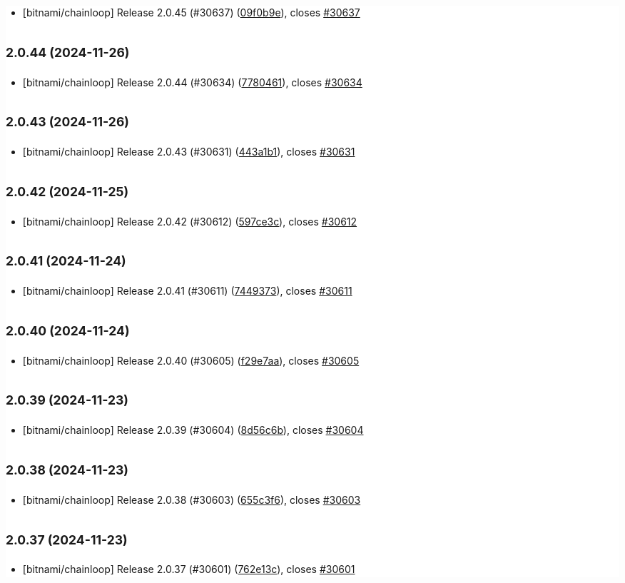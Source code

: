 * [bitnami/chainloop] Release 2.0.45 (#30637) ([09f0b9e](https://github.com/bitnami/charts/commit/09f0b9e7c35251170c97525e2bdf591c608cc318)), closes [#30637](https://github.com/bitnami/charts/issues/30637)

## <small>2.0.44 (2024-11-26)</small>

* [bitnami/chainloop] Release 2.0.44 (#30634) ([7780461](https://github.com/bitnami/charts/commit/778046168dc3313d183cd3ced949a0e25c61b5a2)), closes [#30634](https://github.com/bitnami/charts/issues/30634)

## <small>2.0.43 (2024-11-26)</small>

* [bitnami/chainloop] Release 2.0.43 (#30631) ([443a1b1](https://github.com/bitnami/charts/commit/443a1b17974222d5e8ad26c819eababf496fd98f)), closes [#30631](https://github.com/bitnami/charts/issues/30631)

## <small>2.0.42 (2024-11-25)</small>

* [bitnami/chainloop] Release 2.0.42 (#30612) ([597ce3c](https://github.com/bitnami/charts/commit/597ce3cbd41e86e00612e40648ea4d161717f964)), closes [#30612](https://github.com/bitnami/charts/issues/30612)

## <small>2.0.41 (2024-11-24)</small>

* [bitnami/chainloop] Release 2.0.41 (#30611) ([7449373](https://github.com/bitnami/charts/commit/74493731a8cdca2095beb6cd5e68a548d051a3f1)), closes [#30611](https://github.com/bitnami/charts/issues/30611)

## <small>2.0.40 (2024-11-24)</small>

* [bitnami/chainloop] Release 2.0.40 (#30605) ([f29e7aa](https://github.com/bitnami/charts/commit/f29e7aa40d82f5ee914ca9f642743e5b1c4ce128)), closes [#30605](https://github.com/bitnami/charts/issues/30605)

## <small>2.0.39 (2024-11-23)</small>

* [bitnami/chainloop] Release 2.0.39 (#30604) ([8d56c6b](https://github.com/bitnami/charts/commit/8d56c6b725e91614e055650ea42a17cc4d0bb43b)), closes [#30604](https://github.com/bitnami/charts/issues/30604)

## <small>2.0.38 (2024-11-23)</small>

* [bitnami/chainloop] Release 2.0.38 (#30603) ([655c3f6](https://github.com/bitnami/charts/commit/655c3f639f04867b04e24f8583fdb6932b35bea8)), closes [#30603](https://github.com/bitnami/charts/issues/30603)

## <small>2.0.37 (2024-11-23)</small>

* [bitnami/chainloop] Release 2.0.37 (#30601) ([762e13c](https://github.com/bitnami/charts/commit/762e13c8d26d483c2b9c55d05ae35e414e317699)), closes [#30601](https://github.com/bitnami/charts/issues/30601)
